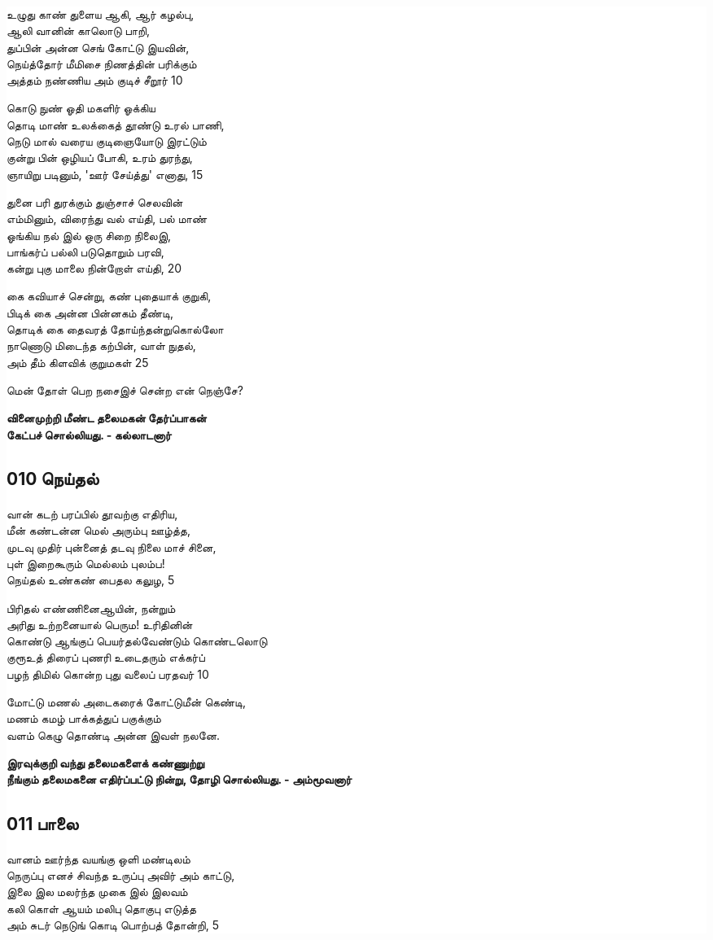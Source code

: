 உழுது காண் துளைய ஆகி, ஆர் கழல்பு,  
ஆலி வானின் காலொடு பாறி,  
துப்பின் அன்ன செங் கோட்டு இயவின்,  
நெய்த்தோர் மீமிசை நிணத்தின் பரிக்கும்  
அத்தம் நண்ணிய அம் குடிச் சீறூர் 10  
  
கொடு நுண் ஓதி மகளிர் ஓக்கிய  
தொடி மாண் உலக்கைத் தூண்டு உரல் பாணி,  
நெடு மால் வரைய குடிஞையோடு இரட்டும்  
குன்று பின் ஒழியப் போகி, உரம் துரந்து,  
ஞாயிறு படினும், 'ஊர் சேய்த்து' எனாது, 15  
  
துனை பரி துரக்கும் துஞ்சாச் செலவின்  
எம்மினும், விரைந்து வல் எய்தி, பல் மாண்  
ஓங்கிய நல் இல் ஒரு சிறை நிலைஇ,  
பாங்கர்ப் பல்லி படுதொறும் பரவி,  
கன்று புகு மாலை நின்றோள் எய்தி, 20  
  
கை கவியாச் சென்று, கண் புதையாக் குறுகி,  
பிடிக் கை அன்ன பின்னகம் தீண்டி,  
தொடிக் கை தைவரத் தோய்ந்தன்றுகொல்லோ  
நாணொடு மிடைந்த கற்பின், வாள் நுதல்,  
அம் தீம் கிளவிக் குறுமகள் 25  
  
மென் தோள் பெற நசைஇச் சென்ற என் நெஞ்சே?  
  
**வினைமுற்றி மீண்ட தலைமகன் தேர்ப்பாகன்  
கேட்பச் சொல்லியது. - கல்லாடனார்**  
## 010 நெய்தல்  
வான் கடற் பரப்பில் தூவற்கு எதிரிய,  
மீன் கண்டன்ன மெல் அரும்பு ஊழ்த்த,  
முடவு முதிர் புன்னைத் தடவு நிலை மாச் சினை,  
புள் இறைகூரும் மெல்லம் புலம்ப!  
நெய்தல் உண்கண் பைதல கலுழ, 5  
  
பிரிதல் எண்ணினைஆயின், நன்றும்  
அரிது உற்றனையால் பெரும! உரிதினின்  
கொண்டு ஆங்குப் பெயர்தல்வேண்டும் கொண்டலொடு  
குரூஉத் திரைப் புணரி உடைதரும் எக்கர்ப்  
பழந் திமில் கொன்ற புது வலைப் பரதவர் 10  
  
மோட்டு மணல் அடைகரைக் கோட்டுமீன் கெண்டி,  
மணம் கமழ் பாக்கத்துப் பகுக்கும்  
வளம் கெழு தொண்டி அன்ன இவள் நலனே.  
  
**இரவுக்குறி வந்து தலைமகளைக் கண்ணுற்று  
நீங்கும் தலைமகனை எதிர்ப்பட்டு நின்று, தோழி சொல்லியது. - அம்மூவனார்**  
## 011 பாலை  
வானம் ஊர்ந்த வயங்கு ஒளி மண்டிலம்  
நெருப்பு எனச் சிவந்த உருப்பு அவிர் அம் காட்டு,  
இலை இல மலர்ந்த முகை இல் இலவம்  
கலி கொள் ஆயம் மலிபு தொகுபு எடுத்த  
அம் சுடர் நெடுங் கொடி பொற்பத் தோன்றி, 5  
  
